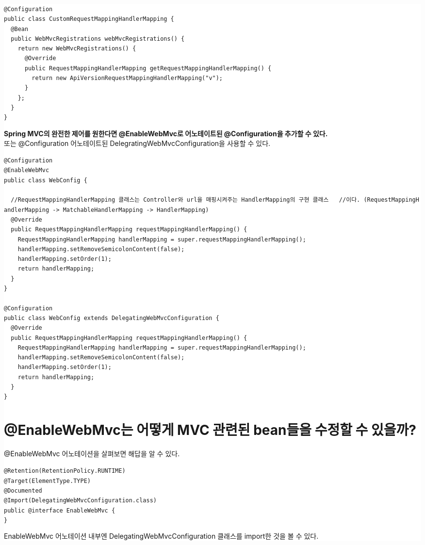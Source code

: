 ```
@Configuration
public class CustomRequestMappingHandlerMapping {
  @Bean
  public WebMvcRegistrations webMvcRegistrations() {
    return new WebMvcRegistrations() {
      @Override
      public RequestMappingHandlerMapping getRequestMappingHandlerMapping() {
        return new ApiVersionRequestMappingHandlerMapping("v");
      }
    };
  }
}
```
**Spring MVC의 완전한 제어를 원한다면 @EnableWebMvc로 어노테이트된 @Configuration을 추가할 수 있다.**  
또는 @Configuration 어노테이트된 DelegratingWebMvcConfiguration을 사용할 수 있다.  
```
@Configuration
@EnableWebMvc
public class WebConfig {
  
  //RequestMappingHandlerMapping 클래스는 Controller와 url을 매핑시켜주는 HandlerMapping의 구현 클래스   //이다. (RequestMappingHandlerMapping -> MatchableHandlerMapping -> HandlerMapping)
  @Override
  public RequestMappingHandlerMapping requestMappingHandlerMapping() {
    RequestMappingHandlerMapping handlerMapping = super.requestMappingHandlerMapping();
    handlerMapping.setRemoveSemicolonContent(false);
    handlerMapping.setOrder(1);
    return handlerMapping;
  }
}

@Configuration
public class WebConfig extends DelegatingWebMvcConfiguration {
  @Override
  public RequestMappingHandlerMapping requestMappingHandlerMapping() {
    RequestMappingHandlerMapping handlerMapping = super.requestMappingHandlerMapping();
    handlerMapping.setRemoveSemicolonContent(false);
    handlerMapping.setOrder(1);
    return handlerMapping;
  }
}
```
# @EnableWebMvc는 어떻게 MVC 관련된 bean들을 수정할 수 있을까?
@EnableWebMvc 어노테이션을 살펴보면 해답을 알 수 있다.  
```
@Retention(RetentionPolicy.RUNTIME)
@Target(ElementType.TYPE)
@Documented
@Import(DelegatingWebMvcConfiguration.class)
public @interface EnableWebMvc {
}
```
EnableWebMvc 어노테이션 내부엔 DelegatingWebMvcConfiguration 클래스를 import한 것을 볼 수 있다.  
